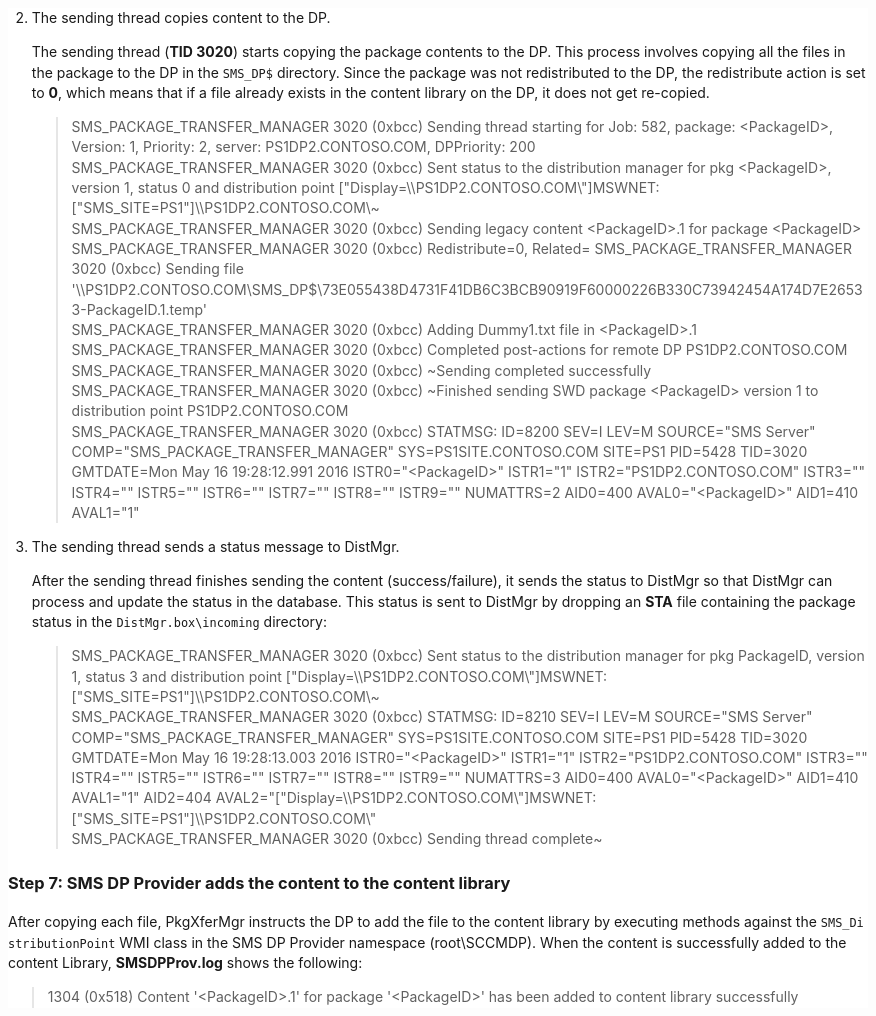 2. The sending thread copies content to the DP.

   The sending thread (**TID 3020**) starts copying the package contents to the DP. This process involves copying all the files in the package to the DP in the `SMS_DP$` directory. Since the package was not redistributed to the DP, the redistribute action is set to **0**, which means that if a file already exists in the content library on the DP, it does not get re-copied.

   > SMS_PACKAGE_TRANSFER_MANAGER 3020 (0xbcc) Sending thread starting for Job: 582, package: \<PackageID>, Version: 1, Priority: 2, server: PS1DP2.CONTOSO.COM, DPPriority: 200  
   > SMS_PACKAGE_TRANSFER_MANAGER 3020 (0xbcc) Sent status to the distribution manager for pkg \<PackageID>, version 1, status 0 and distribution point ["Display=\\\PS1DP2.CONTOSO.COM\\"]MSWNET:["SMS_SITE=PS1"]\\\PS1DP2.CONTOSO.COM\\~  
   > SMS_PACKAGE_TRANSFER_MANAGER 3020 (0xbcc) Sending legacy content \<PackageID>.1 for package \<PackageID>  
   > SMS_PACKAGE_TRANSFER_MANAGER 3020 (0xbcc) Redistribute=0, Related=
   > SMS_PACKAGE_TRANSFER_MANAGER 3020 (0xbcc) Sending file '\\\PS1DP2.CONTOSO.COM\SMS_DP$\73E055438D4731F41DB6C3BCB90919F60000226B330C73942454A174D7E26533-PackageID.1.temp'  
   > SMS_PACKAGE_TRANSFER_MANAGER 3020 (0xbcc) Adding Dummy1.txt file in \<PackageID>.1  
   > SMS_PACKAGE_TRANSFER_MANAGER 3020 (0xbcc) Completed post-actions for remote DP PS1DP2.CONTOSO.COM  
   > SMS_PACKAGE_TRANSFER_MANAGER 3020 (0xbcc) ~Sending completed successfully  
   > SMS_PACKAGE_TRANSFER_MANAGER 3020 (0xbcc) ~Finished sending SWD package \<PackageID> version 1 to distribution point PS1DP2.CONTOSO.COM  
   > SMS_PACKAGE_TRANSFER_MANAGER 3020 (0xbcc) STATMSG: ID=8200 SEV=I LEV=M SOURCE="SMS Server" COMP="SMS_PACKAGE_TRANSFER_MANAGER" SYS=PS1SITE.CONTOSO.COM SITE=PS1 PID=5428 TID=3020 GMTDATE=Mon May 16 19:28:12.991 2016 ISTR0="\<PackageID>" ISTR1="1" ISTR2="PS1DP2.CONTOSO.COM" ISTR3="" ISTR4="" ISTR5="" ISTR6="" ISTR7="" ISTR8="" ISTR9="" NUMATTRS=2 AID0=400 AVAL0="\<PackageID>" AID1=410 AVAL1="1"

3. The sending thread sends a status message to DistMgr.

   After the sending thread finishes sending the content (success/failure), it sends the status to DistMgr so that DistMgr can process and update the status in the database. This status is sent to DistMgr by dropping an **STA** file containing the package status in the `DistMgr.box\incoming` directory:

   > SMS_PACKAGE_TRANSFER_MANAGER 3020 (0xbcc) Sent status to the distribution manager for pkg PackageID, version 1, status 3 and distribution point ["Display=\\\PS1DP2.CONTOSO.COM\\"]MSWNET:["SMS_SITE=PS1"]\\\PS1DP2.CONTOSO.COM\\~  
   > SMS_PACKAGE_TRANSFER_MANAGER 3020 (0xbcc) STATMSG: ID=8210 SEV=I LEV=M SOURCE="SMS Server" COMP="SMS_PACKAGE_TRANSFER_MANAGER" SYS=PS1SITE.CONTOSO.COM SITE=PS1 PID=5428 TID=3020 GMTDATE=Mon May 16 19:28:13.003 2016 ISTR0="\<PackageID>" ISTR1="1" ISTR2="PS1DP2.CONTOSO.COM" ISTR3="" ISTR4="" ISTR5="" ISTR6="" ISTR7="" ISTR8="" ISTR9="" NUMATTRS=3 AID0=400 AVAL0="\<PackageID>" AID1=410 AVAL1="1" AID2=404 AVAL2="["Display=\\\PS1DP2.CONTOSO.COM\\"]MSWNET:["SMS_SITE=PS1"]\\\PS1DP2.CONTOSO.COM\\"  
   > SMS_PACKAGE_TRANSFER_MANAGER 3020 (0xbcc) Sending thread complete~

### Step 7: SMS DP Provider adds the content to the content library

After copying each file, PkgXferMgr instructs the DP to add the file to the content library by executing methods against the `SMS_DistributionPoint` WMI class in the SMS DP Provider namespace (root\SCCMDP). When the content is successfully added to the content Library, **SMSDPProv.log** shows the following:

> 1304 (0x518) Content '\<PackageID>.1' for package '\<PackageID>' has been added to content library successfully
